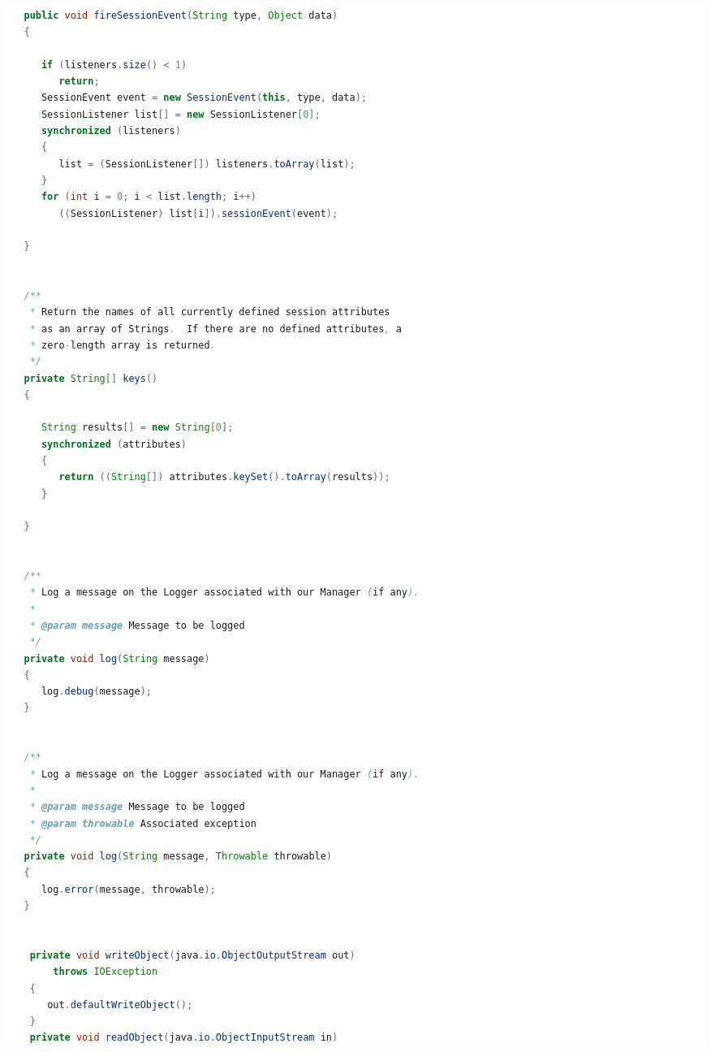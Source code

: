 ```java
   public void fireSessionEvent(String type, Object data)
   {

      if (listeners.size() < 1)
         return;
      SessionEvent event = new SessionEvent(this, type, data);
      SessionListener list[] = new SessionListener[0];
      synchronized (listeners)
      {
         list = (SessionListener[]) listeners.toArray(list);
      }
      for (int i = 0; i < list.length; i++)
         ((SessionListener) list[i]).sessionEvent(event);

   }


   /**
    * Return the names of all currently defined session attributes
    * as an array of Strings.  If there are no defined attributes, a
    * zero-length array is returned.
    */
   private String[] keys()
   {

      String results[] = new String[0];
      synchronized (attributes)
      {
         return ((String[]) attributes.keySet().toArray(results));
      }

   }


   /**
    * Log a message on the Logger associated with our Manager (if any).
    *
    * @param message Message to be logged
    */
   private void log(String message)
   {
      log.debug(message);
   }


   /**
    * Log a message on the Logger associated with our Manager (if any).
    *
    * @param message Message to be logged
    * @param throwable Associated exception
    */
   private void log(String message, Throwable throwable)
   {
      log.error(message, throwable);
   }


    private void writeObject(java.io.ObjectOutputStream out)
        throws IOException
    {
       out.defaultWriteObject();
    }
    private void readObject(java.io.ObjectInputStream in)
```